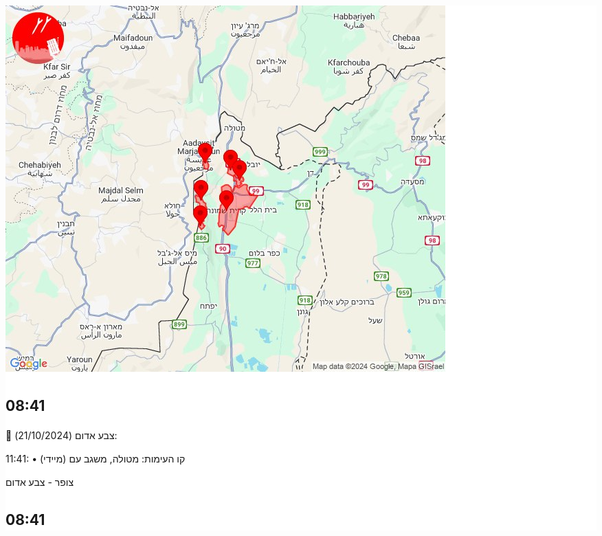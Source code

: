 ![Photo](images/31721.jpg)

## 08:41

🔴 צבע אדום (21/10/2024):

11:41:
• קו העימות: מטולה, משגב עם (מיידי)

צופר - צבע אדום

## 08:41
